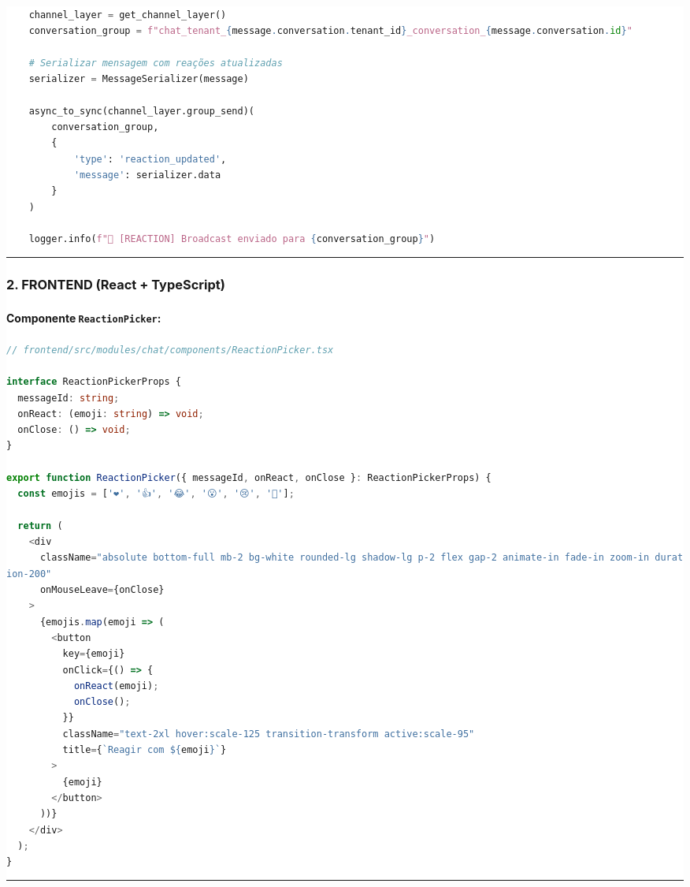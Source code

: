 ```python
    channel_layer = get_channel_layer()
    conversation_group = f"chat_tenant_{message.conversation.tenant_id}_conversation_{message.conversation.id}"
    
    # Serializar mensagem com reações atualizadas
    serializer = MessageSerializer(message)
    
    async_to_sync(channel_layer.group_send)(
        conversation_group,
        {
            'type': 'reaction_updated',
            'message': serializer.data
        }
    )
    
    logger.info(f"📡 [REACTION] Broadcast enviado para {conversation_group}")
```

---

### **2. FRONTEND (React + TypeScript)**

#### **Componente `ReactionPicker`:**

```typescript
// frontend/src/modules/chat/components/ReactionPicker.tsx

interface ReactionPickerProps {
  messageId: string;
  onReact: (emoji: string) => void;
  onClose: () => void;
}

export function ReactionPicker({ messageId, onReact, onClose }: ReactionPickerProps) {
  const emojis = ['❤️', '👍', '😂', '😮', '😢', '🙏'];
  
  return (
    <div 
      className="absolute bottom-full mb-2 bg-white rounded-lg shadow-lg p-2 flex gap-2 animate-in fade-in zoom-in duration-200"
      onMouseLeave={onClose}
    >
      {emojis.map(emoji => (
        <button
          key={emoji}
          onClick={() => {
            onReact(emoji);
            onClose();
          }}
          className="text-2xl hover:scale-125 transition-transform active:scale-95"
          title={`Reagir com ${emoji}`}
        >
          {emoji}
        </button>
      ))}
    </div>
  );
}
```

---
